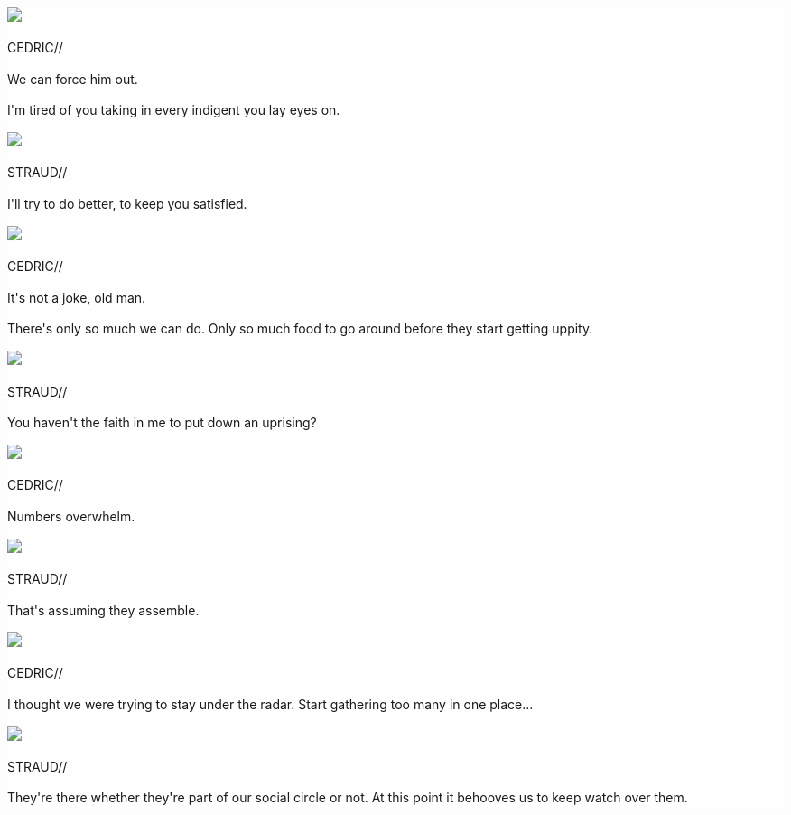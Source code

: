 <div class="chat-box">
<img src="{{ site.url }}/assets/tb/cedric1.jpg" class="chat-portrait" />
<p class="ppl-sez">CEDRIC//</p>
<p class="ppl-sez">We can force him out.</p>
<p class="ppl-sez">I'm tired of you taking in every indigent you lay eyes on.</p>
</div>

<div class="chat-box">
<img src="{{ site.url }}/assets/tb/straud-portrait.jpg" class="chat-portrait" />
<p class="ppl-sez">STRAUD//</p>
<p class="ppl-sez">I'll try to do better, to keep you satisfied.</p>
</div>

<div class="chat-box">
<img src="{{ site.url }}/assets/tb/cedric1.jpg" class="chat-portrait" />
<p class="ppl-sez">CEDRIC//</p>
<p class="ppl-sez">It's not a joke, old man.</p>
<p class="ppl-sez">There's only so much we can do. Only so much food to go around before they start getting uppity.</p>
</div>

<div class="chat-box">
<img src="{{ site.url }}/assets/tb/straud-portrait.jpg" class="chat-portrait" />
<p class="ppl-sez">STRAUD//</p>
<p class="ppl-sez">You haven't the faith in me to put down an uprising?</p>
</div>

<div class="chat-box">
<img src="{{ site.url }}/assets/tb/cedric1.jpg" class="chat-portrait" />
<p class="ppl-sez">CEDRIC//</p>
<p class="ppl-sez">Numbers overwhelm.</p>
</div>

<div class="chat-box">
<img src="{{ site.url }}/assets/tb/straud-portrait.jpg" class="chat-portrait" />
<p class="ppl-sez">STRAUD//</p>
<p class="ppl-sez">That's assuming they assemble.</p>
</div>

<div class="chat-box">
<img src="{{ site.url }}/assets/tb/cedric1.jpg" class="chat-portrait" />
<p class="ppl-sez">CEDRIC//</p>
<p class="ppl-sez">I thought we were trying to stay under the radar. Start gathering too many in one place...</p>
</div>

<div class="chat-box">
<img src="{{ site.url }}/assets/tb/straud-portrait.jpg" class="chat-portrait" />
<p class="ppl-sez">STRAUD//</p>
<p class="ppl-sez">They're there whether they're part of our social circle or not. At this point it behooves us to keep watch over them. </p>
</div>
